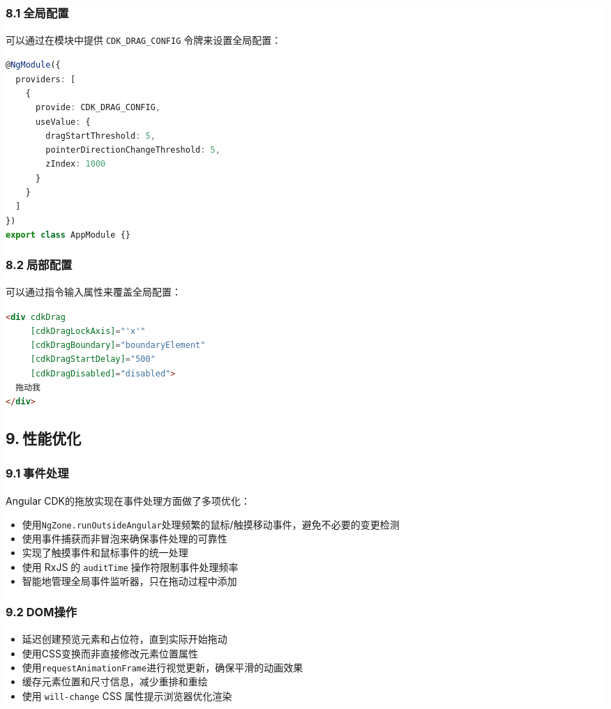 ### 8.1 全局配置

可以通过在模块中提供 `CDK_DRAG_CONFIG` 令牌来设置全局配置：

```typescript
@NgModule({
  providers: [
    {
      provide: CDK_DRAG_CONFIG,
      useValue: {
        dragStartThreshold: 5,
        pointerDirectionChangeThreshold: 5,
        zIndex: 1000
      }
    }
  ]
})
export class AppModule {}
```

### 8.2 局部配置

可以通过指令输入属性来覆盖全局配置：

```html
<div cdkDrag
     [cdkDragLockAxis]="'x'"
     [cdkDragBoundary]="boundaryElement"
     [cdkDragStartDelay]="500"
     [cdkDragDisabled]="disabled">
  拖动我
</div>
```

## 9. 性能优化

### 9.1 事件处理

Angular CDK的拖放实现在事件处理方面做了多项优化：

- 使用`NgZone.runOutsideAngular`处理频繁的鼠标/触摸移动事件，避免不必要的变更检测
- 使用事件捕获而非冒泡来确保事件处理的可靠性
- 实现了触摸事件和鼠标事件的统一处理
- 使用 RxJS 的 `auditTime` 操作符限制事件处理频率
- 智能地管理全局事件监听器，只在拖动过程中添加

### 9.2 DOM操作

- 延迟创建预览元素和占位符，直到实际开始拖动
- 使用CSS变换而非直接修改元素位置属性
- 使用`requestAnimationFrame`进行视觉更新，确保平滑的动画效果
- 缓存元素位置和尺寸信息，减少重排和重绘
- 使用 `will-change` CSS 属性提示浏览器优化渲染
